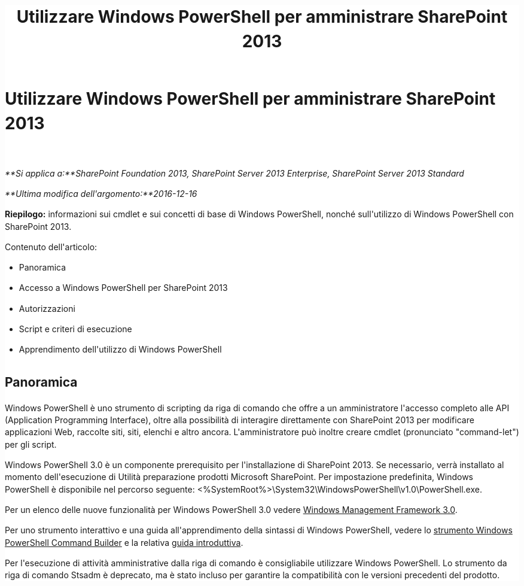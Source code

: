 ﻿---
title: Utilizzare Windows PowerShell per amministrare SharePoint 2013
TOCTitle: Utilizzare Windows PowerShell per amministrare SharePoint 2013
ms:assetid: ae4901b4-505a-42a9-b8d4-fca778abc12e
ms:mtpsurl: https://technet.microsoft.com/it-it/library/Ee806878(v=office.15)
ms:contentKeyID: 49652284
ms.date: 12/23/2017
mtps_version: v=office.15
ms.translationtype: HT
---

# Utilizzare Windows PowerShell per amministrare SharePoint 2013

 

_**Si applica a:**SharePoint Foundation 2013, SharePoint Server 2013 Enterprise, SharePoint Server 2013 Standard_

_**Ultima modifica dell'argomento:**2016-12-16_

**Riepilogo:** informazioni sui cmdlet e sui concetti di base di Windows PowerShell, nonché sull'utilizzo di Windows PowerShell con SharePoint 2013.

Contenuto dell'articolo:

  - Panoramica

  - Accesso a Windows PowerShell per SharePoint 2013

  - Autorizzazioni

  - Script e criteri di esecuzione

  - Apprendimento dell'utilizzo di Windows PowerShell

## Panoramica

Windows PowerShell è uno strumento di scripting da riga di comando che offre a un amministratore l'accesso completo alle API (Application Programming Interface), oltre alla possibilità di interagire direttamente con SharePoint 2013 per modificare applicazioni Web, raccolte siti, siti, elenchi e altro ancora. L'amministratore può inoltre creare cmdlet (pronunciato "command-let") per gli script.

Windows PowerShell 3.0 è un componente prerequisito per l'installazione di SharePoint 2013. Se necessario, verrà installato al momento dell'esecuzione di Utilità preparazione prodotti Microsoft SharePoint. Per impostazione predefinita, Windows PowerShell è disponibile nel percorso seguente: \<%SystemRoot%\>\\System32\\WindowsPowerShell\\v1.0\\PowerShell.exe.

Per un elenco delle nuove funzionalità per Windows PowerShell 3.0 vedere [Windows Management Framework 3.0](http://go.microsoft.com/fwlink/p/?linkid=272782).

Per uno strumento interattivo e una guida all'apprendimento della sintassi di Windows PowerShell, vedere lo [strumento Windows PowerShell Command Builder](http://go.microsoft.com/fwlink/p/?linkid=229854) e la relativa [guida introduttiva](http://www.microsoft.com/download/en/details.aspx?id=27588).

Per l'esecuzione di attività amministrative dalla riga di comando è consigliabile utilizzare Windows PowerShell. Lo strumento da riga di comando Stsadm è deprecato, ma è stato incluso per garantire la compatibilità con le versioni precedenti del prodotto.
